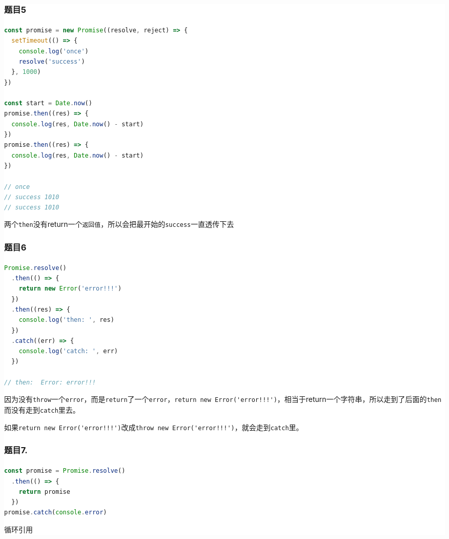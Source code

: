 ### 题目5
```js
const promise = new Promise((resolve, reject) => {
  setTimeout(() => {
    console.log('once')
    resolve('success')
  }, 1000)
})

const start = Date.now()
promise.then((res) => {
  console.log(res, Date.now() - start)
})
promise.then((res) => {
  console.log(res, Date.now() - start)
})

// once
// success 1010
// success 1010

```

两个`then`没有return一个`返回值`，所以会把最开始的`success`一直透传下去

### 题目6
```js
Promise.resolve()
  .then(() => {
    return new Error('error!!!')
  })
  .then((res) => {
    console.log('then: ', res)
  })
  .catch((err) => {
    console.log('catch: ', err)
  })

// then:  Error: error!!!
```

因为没有`throw`一个`error`，而是`return`了一个`error`，`return new Error('error!!!')`，相当于return一个字符串，所以走到了后面的`then`而没有走到`catch`里去。

如果`return new Error('error!!!')`改成`throw new Error('error!!!')`，就会走到`catch`里。

### 题目7.
```js
const promise = Promise.resolve()
  .then(() => {
    return promise
  })
promise.catch(console.error)

```
循环引用
